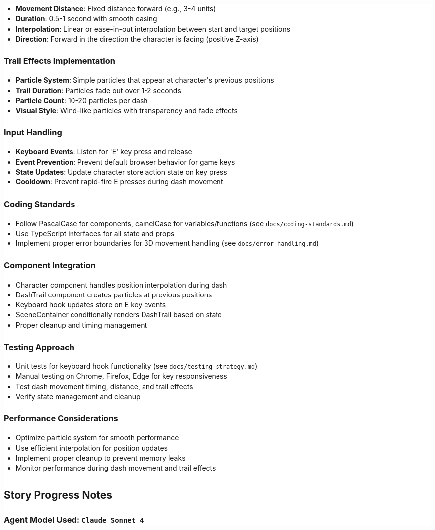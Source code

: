 - **Movement Distance**: Fixed distance forward (e.g., 3-4 units)
- **Duration**: 0.5-1 second with smooth easing
- **Interpolation**: Linear or ease-in-out interpolation between start and target positions
- **Direction**: Forward in the direction the character is facing (positive Z-axis)

### Trail Effects Implementation

- **Particle System**: Simple particles that appear at character's previous positions
- **Trail Duration**: Particles fade out over 1-2 seconds
- **Particle Count**: 10-20 particles per dash
- **Visual Style**: Wind-like particles with transparency and fade effects

### Input Handling

- **Keyboard Events**: Listen for 'E' key press and release
- **Event Prevention**: Prevent default browser behavior for game keys
- **State Updates**: Update character store action state on key press
- **Cooldown**: Prevent rapid-fire E presses during dash movement

### Coding Standards

- Follow PascalCase for components, camelCase for variables/functions (see `docs/coding-standards.md`)
- Use TypeScript interfaces for all state and props
- Implement proper error boundaries for 3D movement handling (see `docs/error-handling.md`)

### Component Integration

- Character component handles position interpolation during dash
- DashTrail component creates particles at previous positions
- Keyboard hook updates store on E key events
- SceneContainer conditionally renders DashTrail based on state
- Proper cleanup and timing management

### Testing Approach

- Unit tests for keyboard hook functionality (see `docs/testing-strategy.md`)
- Manual testing on Chrome, Firefox, Edge for key responsiveness
- Test dash movement timing, distance, and trail effects
- Verify state management and cleanup

### Performance Considerations

- Optimize particle system for smooth performance
- Use efficient interpolation for position updates
- Implement proper cleanup to prevent memory leaks
- Monitor performance during dash movement and trail effects

## Story Progress Notes

### Agent Model Used: `Claude Sonnet 4`

